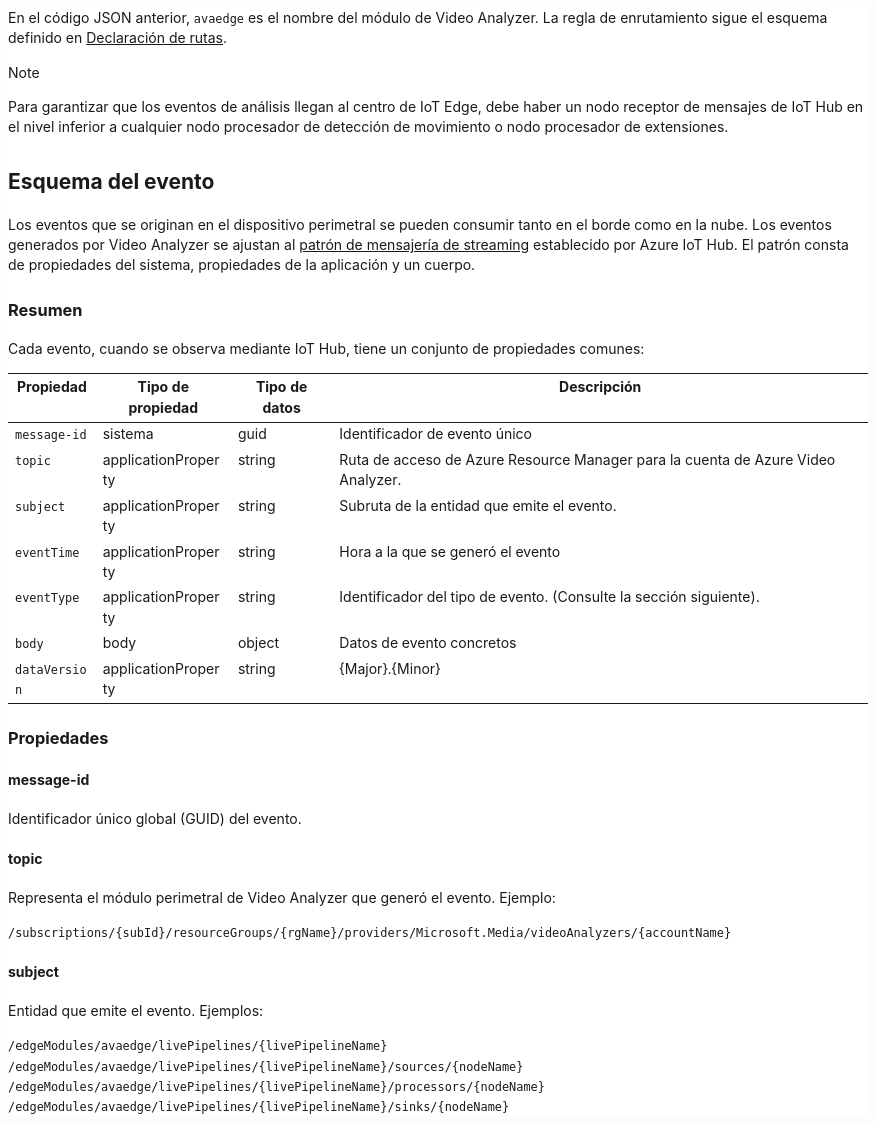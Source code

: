 En el código JSON anterior, `avaedge` es el nombre del módulo de Video Analyzer. La regla de enrutamiento sigue el esquema definido en [Declaración de rutas](../../../iot-edge/module-composition.md#declare-routes).

> [!NOTE]
> Para garantizar que los eventos de análisis llegan al centro de IoT Edge, debe haber un nodo receptor de mensajes de IoT Hub en el nivel inferior a cualquier nodo procesador de detección de movimiento o nodo procesador de extensiones.

## <a name="event-schema"></a>Esquema del evento

Los eventos que se originan en el dispositivo perimetral se pueden consumir tanto en el borde como en la nube. Los eventos generados por Video Analyzer se ajustan al [patrón de mensajería de streaming](../../../iot-hub/iot-hub-devguide-messages-construct.md) establecido por Azure IoT Hub. El patrón consta de propiedades del sistema, propiedades de la aplicación y un cuerpo.

### <a name="summary"></a>Resumen

Cada evento, cuando se observa mediante IoT Hub, tiene un conjunto de propiedades comunes:

| Propiedad      | Tipo de propiedad       | Tipo de datos | Descripción                                                  |
| ------------- | ------------------- | --------- | ------------------------------------------------------------ |
| `message-id`  | sistema              | guid      | Identificador de evento único                                             |
| `topic`       | applicationProperty | string    | Ruta de acceso de Azure Resource Manager para la cuenta de Azure Video Analyzer. |
| `subject`     | applicationProperty | string    | Subruta de la entidad que emite el evento.                    |
| `eventTime`   | applicationProperty | string    | Hora a la que se generó el evento                                |
| `eventType`   | applicationProperty | string    | Identificador del tipo de evento. (Consulte la sección siguiente).          |
| `body`        | body                | object    | Datos de evento concretos                                       |
| `dataVersion` | applicationProperty | string    | {Major}.{Minor}                                              |

### <a name="properties"></a>Propiedades

#### <a name="message-id"></a>message-id

Identificador único global (GUID) del evento.

#### <a name="topic"></a>topic

Representa el módulo perimetral de Video Analyzer que generó el evento. Ejemplo:

`/subscriptions/{subId}/resourceGroups/{rgName}/providers/Microsoft.Media/videoAnalyzers/{accountName}`

#### <a name="subject"></a>subject

Entidad que emite el evento. Ejemplos:

`/edgeModules/avaedge/livePipelines/{livePipelineName}`<br/>
`/edgeModules/avaedge/livePipelines/{livePipelineName}/sources/{nodeName}`<br/>
`/edgeModules/avaedge/livePipelines/{livePipelineName}/processors/{nodeName}`<br/>
`/edgeModules/avaedge/livePipelines/{livePipelineName}/sinks/{nodeName}`

